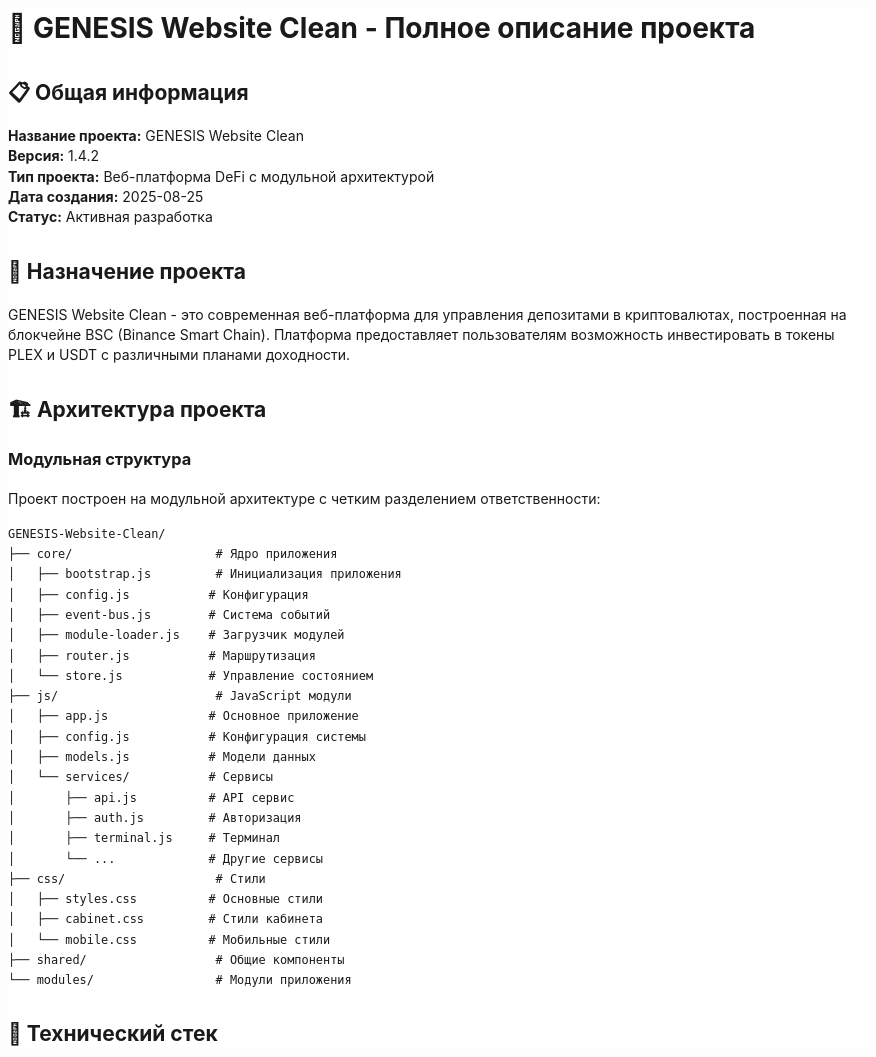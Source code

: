 # 🚀 GENESIS Website Clean - Полное описание проекта

## 📋 Общая информация

**Название проекта:** GENESIS Website Clean  
**Версия:** 1.4.2  
**Тип проекта:** Веб-платформа DeFi с модульной архитектурой  
**Дата создания:** 2025-08-25  
**Статус:** Активная разработка  

## 🎯 Назначение проекта

GENESIS Website Clean - это современная веб-платформа для управления депозитами в криптовалютах, построенная на блокчейне BSC (Binance Smart Chain). Платформа предоставляет пользователям возможность инвестировать в токены PLEX и USDT с различными планами доходности.

## 🏗️ Архитектура проекта

### Модульная структура
Проект построен на модульной архитектуре с четким разделением ответственности:

```
GENESIS-Website-Clean/
├── core/                    # Ядро приложения
│   ├── bootstrap.js         # Инициализация приложения
│   ├── config.js           # Конфигурация
│   ├── event-bus.js        # Система событий
│   ├── module-loader.js    # Загрузчик модулей
│   ├── router.js           # Маршрутизация
│   └── store.js            # Управление состоянием
├── js/                      # JavaScript модули
│   ├── app.js              # Основное приложение
│   ├── config.js           # Конфигурация системы
│   ├── models.js           # Модели данных
│   └── services/           # Сервисы
│       ├── api.js          # API сервис
│       ├── auth.js         # Авторизация
│       ├── terminal.js     # Терминал
│       └── ...             # Другие сервисы
├── css/                     # Стили
│   ├── styles.css          # Основные стили
│   ├── cabinet.css         # Стили кабинета
│   └── mobile.css          # Мобильные стили
├── shared/                  # Общие компоненты
└── modules/                 # Модули приложения
```

## 🔧 Технический стек
